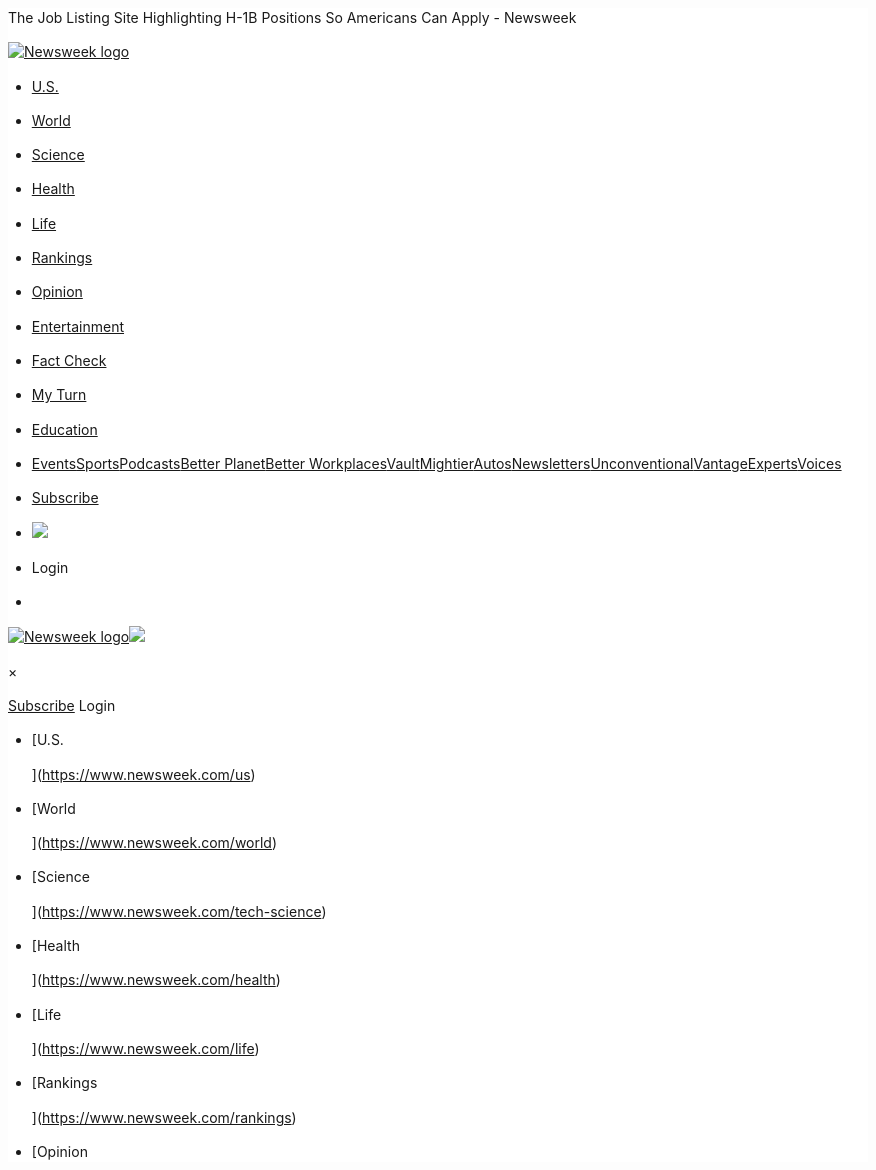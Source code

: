 The Job Listing Site Highlighting H-1B Positions So Americans Can Apply - Newsweek

                                       

[![Newsweek logo](https://g.newsweek.com/www/images/newsweek-desktop-tablet.svg)](https://www.newsweek.com)

*   [U.S.](https://www.newsweek.com/us)
*   [World](https://www.newsweek.com/world)
*   [Science](https://www.newsweek.com/tech-science)
*   [Health](https://www.newsweek.com/health)
*   [Life](https://www.newsweek.com/life)
*   [Rankings](https://www.newsweek.com/rankings)
*   [Opinion](https://www.newsweek.com/opinion)
*   [Entertainment](https://www.newsweek.com/entertainment)
*   [Fact Check](https://www.newsweek.com/fact-check)
*   [My Turn](https://www.newsweek.com/my-turn)
*   [Education](https://www.newsweek.com/education)
*   [Events](https://events.newsweek.com)[Sports](https://www.newsweek.com/sports)[Podcasts](https://www.newsweek.com/podcasts)[Better Planet](https://www.newsweek.com/better-planet)[Better Workplaces](https://www.newsweek.com/better-workplaces)[Vault](https://www.newsweek.com/vault/)[Mightier](https://www.newsweek.com/mightier)[Autos](https://www.newsweek.com/autos)[Newsletters](https://www.newsweek.com/preference-center)[Unconventional](https://www.newsweek.com/unconventional)[Vantage](https://www.newsweek.com/topic/vantage)[Experts](https://www.newsweek.com/experts)[Voices](https://www.newsweek.com/voices)
    

*   [Subscribe](https://www.newsweek.com/subscribe "Subscribe to our service")
*   ![](https://g.newsweek.com/www/images/bell-notification.svg)
*   Login
*   [](https://search.newsweek.com "Search")

 [![Newsweek logo](https://g.newsweek.com/www/images/newsweek-desktop-tablet.svg)](https://www.newsweek.com)[![](https://g.newsweek.com/www/images/search-ai-icon.svg)](https://search.newsweek.com "Search")

×

[Subscribe](https://www.newsweek.com/subscribe "Subscribe to our service") Login

*   [U.S.
    
    ](https://www.newsweek.com/us)
*   [World
    
    ](https://www.newsweek.com/world)
*   [Science
    
    ](https://www.newsweek.com/tech-science)
*   [Health
    
    ](https://www.newsweek.com/health)
*   [Life
    
    ](https://www.newsweek.com/life)
*   [Rankings
    
    ](https://www.newsweek.com/rankings)
*   [Opinion
    